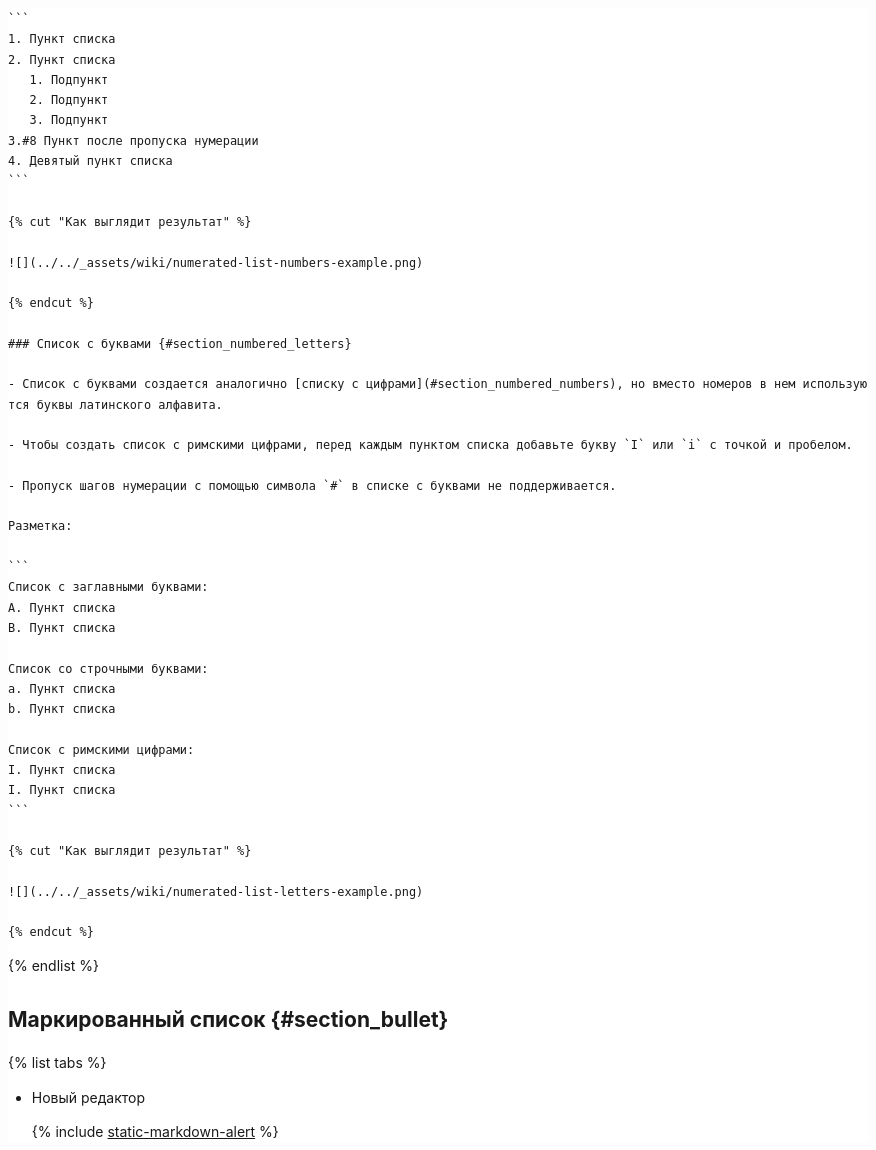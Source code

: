     ```
    1. Пункт списка
    2. Пункт списка
       1. Подпункт
       2. Подпункт
       3. Подпункт
    3.#8 Пункт после пропуска нумерации
    4. Девятый пункт списка
    ```
    
    {% cut "Как выглядит результат" %}
    
    ![](../../_assets/wiki/numerated-list-numbers-example.png)
    
    {% endcut %}
    
    ### Список с буквами {#section_numbered_letters}
    
    - Список с буквами создается аналогично [списку с цифрами](#section_numbered_numbers), но вместо номеров в нем используются буквы латинского алфавита.
    
    - Чтобы создать список с римскими цифрами, перед каждым пунктом списка добавьте букву `I` или `i` с точкой и пробелом.
    
    - Пропуск шагов нумерации с помощью символа `#` в списке с буквами не поддерживается.
    
    Разметка:
    
    ```
    Список с заглавными буквами:
    A. Пункт списка
    B. Пункт списка
    
    Список со строчными буквами:
    a. Пункт списка
    b. Пункт списка
    
    Список с римскими цифрами:
    I. Пункт списка
    I. Пункт списка
    ```
    
    {% cut "Как выглядит результат" %}
    
    ![](../../_assets/wiki/numerated-list-letters-example.png)
    
    {% endcut %}

{% endlist %}

## Маркированный список {#section_bullet}

{% list tabs %}

- Новый редактор

    {% include [static-markdown-alert](../../_includes/wiki/static-markdown-alert.md) %}
